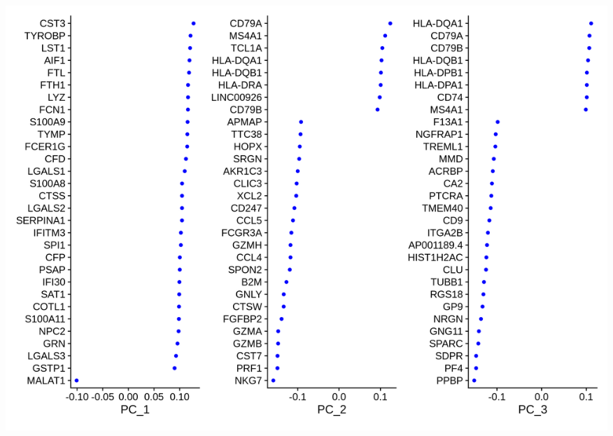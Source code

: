 ![Three plots with dots for the top 30 genes for each PC. Each plot has dots near the positive and negative ends of the axis and no values close to zero](../../images/scrna-seurat-pbmc3k/seurat_vizdimloadings.png "Plots showing the genes with the highest positive and negative loadings for each of the first three PCs")

</div>

<div class="SCTransform" markdown="1">
